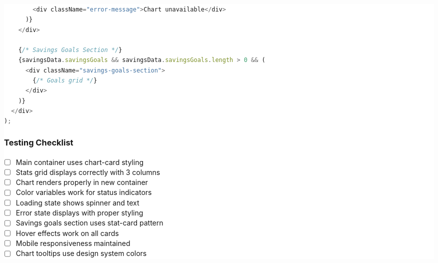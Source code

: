 ```javascript
        <div className="error-message">Chart unavailable</div>
      )}
    </div>

    {/* Savings Goals Section */}
    {savingsData.savingsGoals && savingsData.savingsGoals.length > 0 && (
      <div className="savings-goals-section">
        {/* Goals grid */}
      </div>
    )}
  </div>
);
```

### Testing Checklist

- [ ] Main container uses chart-card styling
- [ ] Stats grid displays correctly with 3 columns
- [ ] Chart renders properly in new container
- [ ] Color variables work for status indicators
- [ ] Loading state shows spinner and text
- [ ] Error state displays with proper styling
- [ ] Savings goals section uses stat-card pattern
- [ ] Hover effects work on all cards
- [ ] Mobile responsiveness maintained
- [ ] Chart tooltips use design system colors
